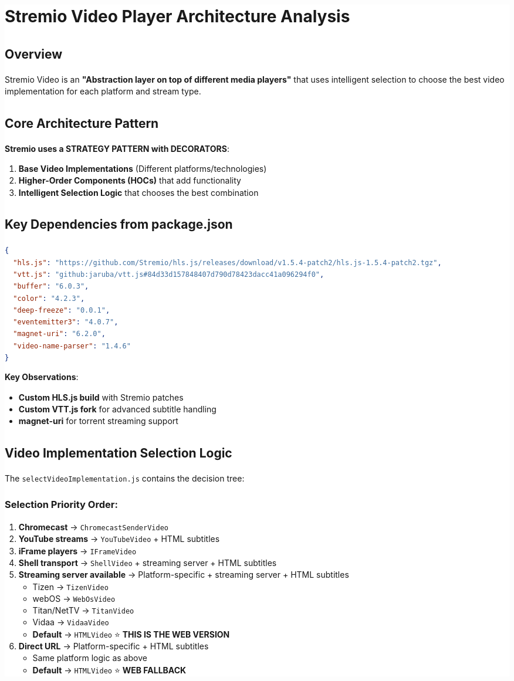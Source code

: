 # Stremio Video Player Architecture Analysis

## Overview

Stremio Video is an **"Abstraction layer on top of different media players"** that uses intelligent selection to choose the best video implementation for each platform and stream type.

## Core Architecture Pattern

**Stremio uses a STRATEGY PATTERN with DECORATORS**:

1. **Base Video Implementations** (Different platforms/technologies)
2. **Higher-Order Components (HOCs)** that add functionality
3. **Intelligent Selection Logic** that chooses the best combination

## Key Dependencies from package.json

```json
{
  "hls.js": "https://github.com/Stremio/hls.js/releases/download/v1.5.4-patch2/hls.js-1.5.4-patch2.tgz",
  "vtt.js": "github:jaruba/vtt.js#84d33d157848407d790d78423dacc41a096294f0",
  "buffer": "6.0.3",
  "color": "4.2.3", 
  "deep-freeze": "0.0.1",
  "eventemitter3": "4.0.7",
  "magnet-uri": "6.2.0",
  "video-name-parser": "1.4.6"
}
```

**Key Observations**:
- **Custom HLS.js build** with Stremio patches
- **Custom VTT.js fork** for advanced subtitle handling
- **magnet-uri** for torrent streaming support

## Video Implementation Selection Logic

The `selectVideoImplementation.js` contains the decision tree:

### Selection Priority Order:

1. **Chromecast** → `ChromecastSenderVideo`
2. **YouTube streams** → `YouTubeVideo` + HTML subtitles
3. **iFrame players** → `IFrameVideo` 
4. **Shell transport** → `ShellVideo` + streaming server + HTML subtitles
5. **Streaming server available** → Platform-specific + streaming server + HTML subtitles
   - Tizen → `TizenVideo`
   - webOS → `WebOsVideo` 
   - Titan/NetTV → `TitanVideo`
   - Vidaa → `VidaaVideo`
   - **Default** → `HTMLVideo` ⭐ **THIS IS THE WEB VERSION**
6. **Direct URL** → Platform-specific + HTML subtitles
   - Same platform logic as above
   - **Default** → `HTMLVideo` ⭐ **WEB FALLBACK**

